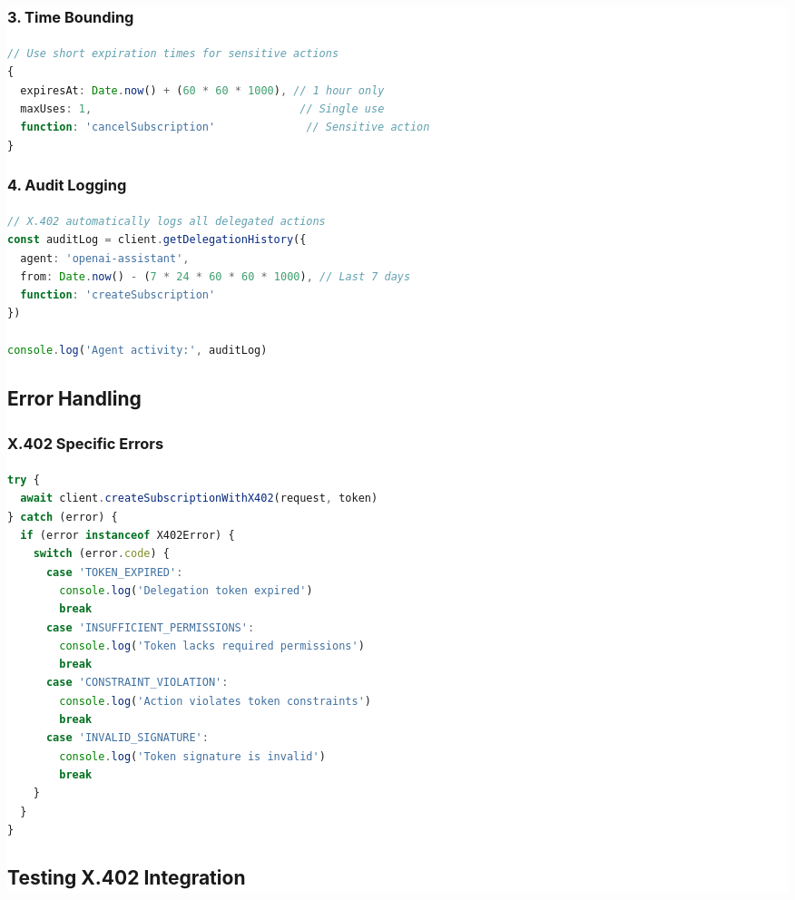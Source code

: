 ### 3. Time Bounding
```typescript
// Use short expiration times for sensitive actions
{
  expiresAt: Date.now() + (60 * 60 * 1000), // 1 hour only
  maxUses: 1,                                // Single use
  function: 'cancelSubscription'              // Sensitive action
}
```

### 4. Audit Logging
```typescript
// X.402 automatically logs all delegated actions
const auditLog = client.getDelegationHistory({
  agent: 'openai-assistant',
  from: Date.now() - (7 * 24 * 60 * 60 * 1000), // Last 7 days
  function: 'createSubscription'
})

console.log('Agent activity:', auditLog)
```

## Error Handling

### X.402 Specific Errors
```typescript
try {
  await client.createSubscriptionWithX402(request, token)
} catch (error) {
  if (error instanceof X402Error) {
    switch (error.code) {
      case 'TOKEN_EXPIRED':
        console.log('Delegation token expired')
        break
      case 'INSUFFICIENT_PERMISSIONS':
        console.log('Token lacks required permissions')
        break
      case 'CONSTRAINT_VIOLATION':
        console.log('Action violates token constraints')
        break
      case 'INVALID_SIGNATURE':
        console.log('Token signature is invalid')
        break
    }
  }
}
```

## Testing X.402 Integration
